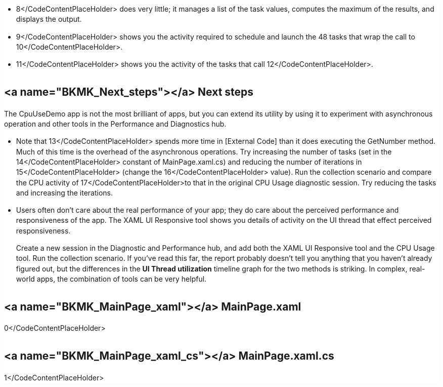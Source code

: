 -   <CodeContentPlaceHolder>8\</CodeContentPlaceHolder> does very little; it manages a list of the task values, computes the maximum of the results, and displays the output.  
  
-   <CodeContentPlaceHolder>9\</CodeContentPlaceHolder> shows you the activity required to schedule and launch the 48 tasks that wrap the call to <CodeContentPlaceHolder>10\</CodeContentPlaceHolder>.  
  
-   <CodeContentPlaceHolder>11\</CodeContentPlaceHolder> shows you the activity of the tasks that call <CodeContentPlaceHolder>12\</CodeContentPlaceHolder>.  
  
##  \<a name="BKMK_Next_steps">\</a> Next steps  
 The CpuUseDemo app is not the most brilliant of apps, but you can extend its utility by using it to experiment with asynchronous operation and other tools in the Performance and Diagnostics hub.  
  
-   Note that <CodeContentPlaceHolder>13\</CodeContentPlaceHolder> spends more time in [External Code] than it does executing the GetNumber method. Much of this time is the overhead of the asynchronous operations. Try increasing the number of tasks (set in the <CodeContentPlaceHolder>14\</CodeContentPlaceHolder> constant of MainPage.xaml.cs) and reducing the number of iterations in <CodeContentPlaceHolder>15\</CodeContentPlaceHolder> (change the <CodeContentPlaceHolder>16\</CodeContentPlaceHolder> value). Run the collection scenario and compare the CPU activity of <CodeContentPlaceHolder>17\</CodeContentPlaceHolder>to that in the original CPU Usage diagnostic session. Try reducing the tasks and increasing the iterations.  
  
-   Users often don’t care about the real performance of your app; they do care about the perceived performance and responsiveness of the app. The XAML UI Responsive tool shows you details of activity on the UI thread that effect perceived responsiveness.  
  
     Create a new session in the Diagnostic and Performance hub, and add both the XAML UI Responsive tool and the CPU Usage tool. Run the collection scenario. If you’ve read this far, the report probably doesn’t tell you anything that you haven’t already figured out, but the differences in the **UI Thread utilization** timeline graph for the two methods is striking. In complex, real-world apps, the combination of tools can be very helpful.  
  
##  \<a name="BKMK_MainPage_xaml">\</a> MainPage.xaml  
  
<CodeContentPlaceHolder>0\</CodeContentPlaceHolder>  
##  \<a name="BKMK_MainPage_xaml_cs">\</a> MainPage.xaml.cs  
  
<CodeContentPlaceHolder>1\</CodeContentPlaceHolder>